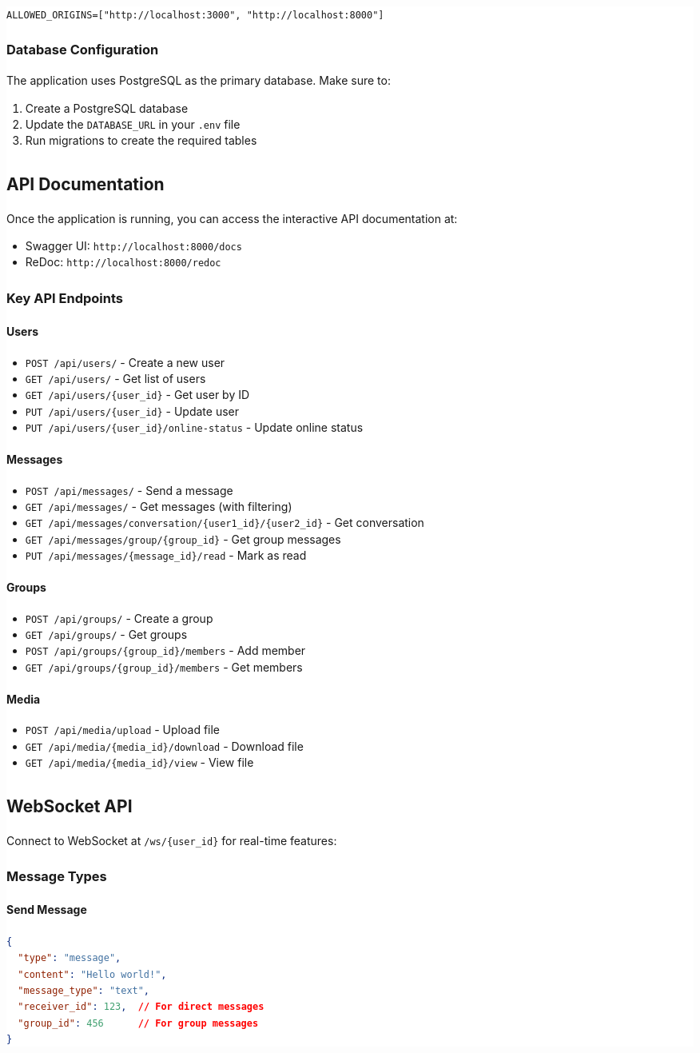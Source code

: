 ```env
ALLOWED_ORIGINS=["http://localhost:3000", "http://localhost:8000"]
```

### Database Configuration

The application uses PostgreSQL as the primary database. Make sure to:

1. Create a PostgreSQL database
2. Update the `DATABASE_URL` in your `.env` file
3. Run migrations to create the required tables

## API Documentation

Once the application is running, you can access the interactive API documentation at:
- Swagger UI: `http://localhost:8000/docs`
- ReDoc: `http://localhost:8000/redoc`

### Key API Endpoints

#### Users
- `POST /api/users/` - Create a new user
- `GET /api/users/` - Get list of users
- `GET /api/users/{user_id}` - Get user by ID
- `PUT /api/users/{user_id}` - Update user
- `PUT /api/users/{user_id}/online-status` - Update online status

#### Messages
- `POST /api/messages/` - Send a message
- `GET /api/messages/` - Get messages (with filtering)
- `GET /api/messages/conversation/{user1_id}/{user2_id}` - Get conversation
- `GET /api/messages/group/{group_id}` - Get group messages
- `PUT /api/messages/{message_id}/read` - Mark as read

#### Groups
- `POST /api/groups/` - Create a group
- `GET /api/groups/` - Get groups
- `POST /api/groups/{group_id}/members` - Add member
- `GET /api/groups/{group_id}/members` - Get members

#### Media
- `POST /api/media/upload` - Upload file
- `GET /api/media/{media_id}/download` - Download file
- `GET /api/media/{media_id}/view` - View file

## WebSocket API

Connect to WebSocket at `/ws/{user_id}` for real-time features:

### Message Types

#### Send Message
```json
{
  "type": "message",
  "content": "Hello world!",
  "message_type": "text",
  "receiver_id": 123,  // For direct messages
  "group_id": 456      // For group messages
}
```

